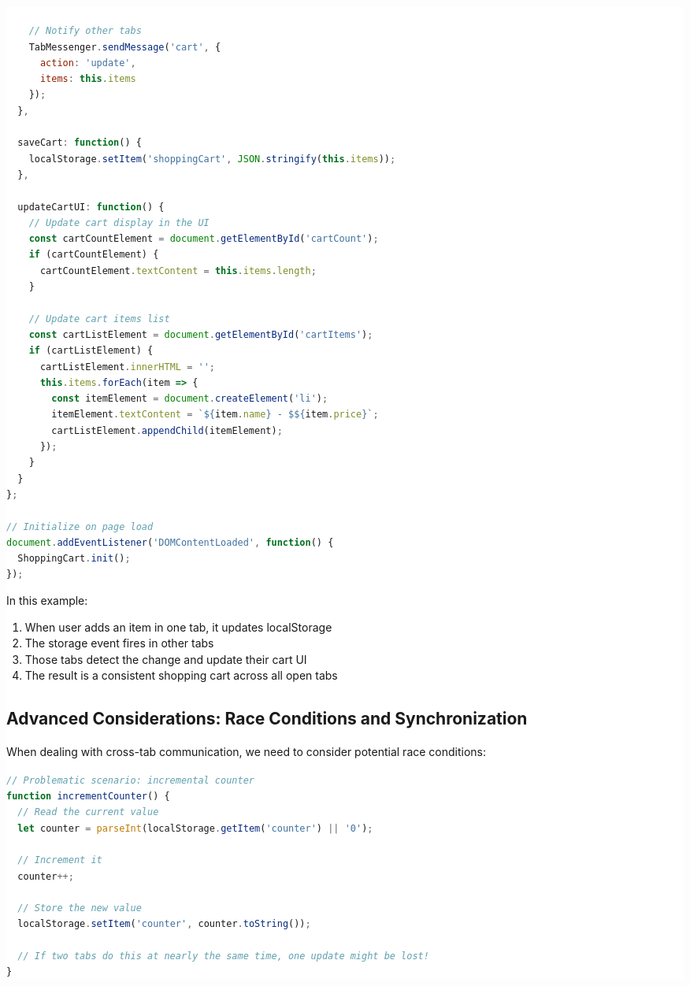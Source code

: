 ```javascript
  
    // Notify other tabs
    TabMessenger.sendMessage('cart', {
      action: 'update',
      items: this.items
    });
  },
  
  saveCart: function() {
    localStorage.setItem('shoppingCart', JSON.stringify(this.items));
  },
  
  updateCartUI: function() {
    // Update cart display in the UI
    const cartCountElement = document.getElementById('cartCount');
    if (cartCountElement) {
      cartCountElement.textContent = this.items.length;
    }
  
    // Update cart items list
    const cartListElement = document.getElementById('cartItems');
    if (cartListElement) {
      cartListElement.innerHTML = '';
      this.items.forEach(item => {
        const itemElement = document.createElement('li');
        itemElement.textContent = `${item.name} - $${item.price}`;
        cartListElement.appendChild(itemElement);
      });
    }
  }
};

// Initialize on page load
document.addEventListener('DOMContentLoaded', function() {
  ShoppingCart.init();
});
```

In this example:

1. When user adds an item in one tab, it updates localStorage
2. The storage event fires in other tabs
3. Those tabs detect the change and update their cart UI
4. The result is a consistent shopping cart across all open tabs

## Advanced Considerations: Race Conditions and Synchronization

When dealing with cross-tab communication, we need to consider potential race conditions:

```javascript
// Problematic scenario: incremental counter
function incrementCounter() {
  // Read the current value
  let counter = parseInt(localStorage.getItem('counter') || '0');
  
  // Increment it
  counter++;
  
  // Store the new value
  localStorage.setItem('counter', counter.toString());
  
  // If two tabs do this at nearly the same time, one update might be lost!
}
```